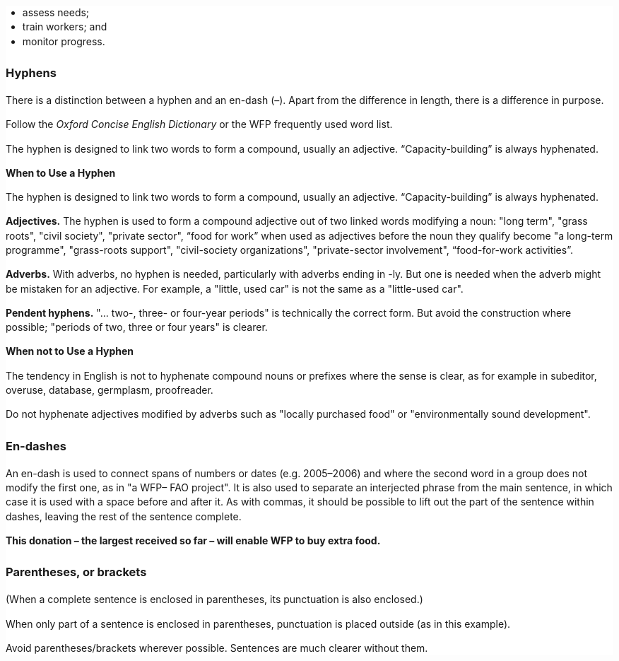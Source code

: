 * assess needs;
* train workers; and
* monitor progress.

### Hyphens

There is a distinction between a hyphen and an en-dash (–). Apart from the difference in length, there is a difference in purpose.

Follow the *Oxford Concise English Dictionary* or the WFP frequently used word list.

The hyphen is designed to link two words to form a compound, usually an adjective. “Capacity-building” is always hyphenated.

__When to Use a Hyphen__

The hyphen is designed to link two words to form a compound, usually an adjective. “Capacity-building” is always hyphenated.

__Adjectives.__ The hyphen is used to form a compound adjective out of two linked words modifying a noun: "long term", "grass roots", "civil society", "private sector", “food for work” when used as adjectives before the noun they qualify become "a long-term programme", "grass-roots support", "civil-society organizations", "private-sector involvement", “food-for-work activities”.

__Adverbs.__ With adverbs, no hyphen is needed, particularly with adverbs ending in -ly. But one is needed when the adverb might be mistaken for an adjective. For example, a "little, used car" is not the same as a "little-used car".

__Pendent hyphens.__ "... two-, three- or four-year periods" is technically the correct form. But avoid the construction where possible; "periods of two, three or four years" is clearer.

__When not to Use a Hyphen__

The tendency in English is not to hyphenate compound nouns or prefixes where the sense is clear, as for example in subeditor, overuse, database, germplasm, proofreader.

Do not hyphenate adjectives modified by adverbs such as "locally purchased food" or "environmentally sound development".

### En-dashes

An en-dash is used to connect spans of numbers or dates (e.g. 2005–2006) and where the second word in a group does not modify the first one, as in "a WFP– FAO project". It is also used to separate an interjected phrase from the main sentence, in which case it is used with a space before and after it. As with commas, it should be possible to lift out the part of the sentence within dashes, leaving the rest of the sentence complete.

__This donation – the largest received so far – will enable WFP to buy extra food.__

### Parentheses, or brackets

(When a complete sentence is enclosed in parentheses, its punctuation is also enclosed.)

When only part of a sentence is enclosed in parentheses, punctuation is placed outside (as in this example).

Avoid parentheses/brackets wherever possible. Sentences are much clearer without them.
